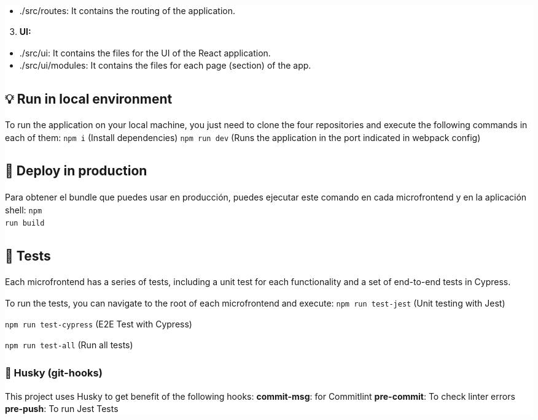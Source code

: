 - ./src/routes: It contains the routing of the application.

3. **UI:**

- ./src/ui: It contains the files for the UI of the React application.
- ./src/ui/modules: It contains the files for each page (section) of the app.

## 💡 Run in local environment

To run the application on your local machine, you just need to clone the four repositories and execute the following commands in each of them:
<code>npm i</code> (Install dependencies)
<code>npm run dev</code> (Runs the application in the port indicated in webpack config)

## 🚀 Deploy in production

Para obtener el bundle que puedes usar en producción, puedes ejecutar este comando en cada microfrontend y en la aplicación shell:
<code>npm run build</code>

## 🚦 Tests

Each microfrontend has a series of tests, including a unit test for each functionality and a set of end-to-end tests in Cypress.

To run the tests, you can navigate to the root of each microfrontend and execute:
<code>npm run test-jest</code> (Unit testing with Jest)

<code>npm run test-cypress</code> (E2E Test with Cypress)

<code>npm run test-all</code> (Run all tests)

### 🐶 Husky (git-hooks)

This project uses Husky to get benefit of the following hooks:
<b>commit-msg</b>: for Commitlint
<b>pre-commit</b>: To check linter errors
<b>pre-push</b>: To run Jest Tests
